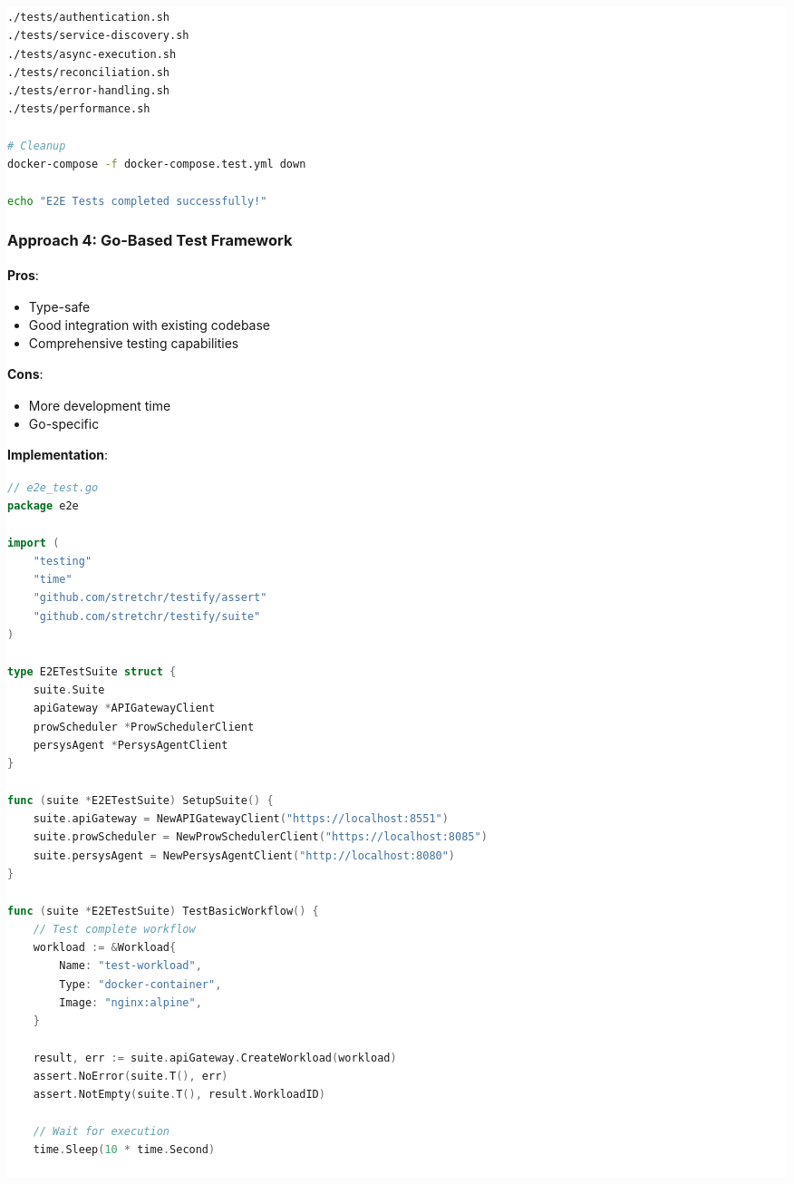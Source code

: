 ```bash
./tests/authentication.sh
./tests/service-discovery.sh
./tests/async-execution.sh
./tests/reconciliation.sh
./tests/error-handling.sh
./tests/performance.sh

# Cleanup
docker-compose -f docker-compose.test.yml down

echo "E2E Tests completed successfully!"
```

### Approach 4: **Go-Based Test Framework**

**Pros**:
- Type-safe
- Good integration with existing codebase
- Comprehensive testing capabilities

**Cons**:
- More development time
- Go-specific

**Implementation**:
```go
// e2e_test.go
package e2e

import (
    "testing"
    "time"
    "github.com/stretchr/testify/assert"
    "github.com/stretchr/testify/suite"
)

type E2ETestSuite struct {
    suite.Suite
    apiGateway *APIGatewayClient
    prowScheduler *ProwSchedulerClient
    persysAgent *PersysAgentClient
}

func (suite *E2ETestSuite) SetupSuite() {
    suite.apiGateway = NewAPIGatewayClient("https://localhost:8551")
    suite.prowScheduler = NewProwSchedulerClient("https://localhost:8085")
    suite.persysAgent = NewPersysAgentClient("http://localhost:8080")
}

func (suite *E2ETestSuite) TestBasicWorkflow() {
    // Test complete workflow
    workload := &Workload{
        Name: "test-workload",
        Type: "docker-container",
        Image: "nginx:alpine",
    }
    
    result, err := suite.apiGateway.CreateWorkload(workload)
    assert.NoError(suite.T(), err)
    assert.NotEmpty(suite.T(), result.WorkloadID)
    
    // Wait for execution
    time.Sleep(10 * time.Second)
    
```
